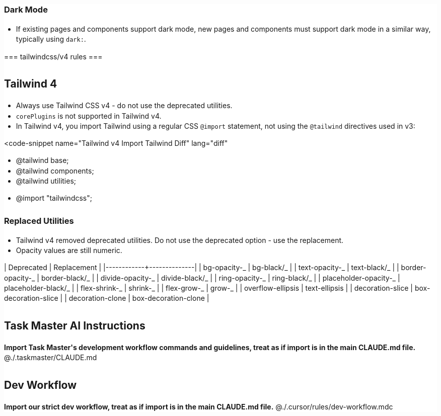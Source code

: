 ### Dark Mode

-   If existing pages and components support dark mode, new pages and components must support dark mode in a similar way, typically using `dark:`.

=== tailwindcss/v4 rules ===

## Tailwind 4

-   Always use Tailwind CSS v4 - do not use the deprecated utilities.
-   `corePlugins` is not supported in Tailwind v4.
-   In Tailwind v4, you import Tailwind using a regular CSS `@import` statement, not using the `@tailwind` directives used in v3:

<code-snippet name="Tailwind v4 Import Tailwind Diff" lang="diff"

-   @tailwind base;
-   @tailwind components;
-   @tailwind utilities;

*   @import "tailwindcss";
    </code-snippet>

### Replaced Utilities

-   Tailwind v4 removed deprecated utilities. Do not use the deprecated option - use the replacement.
-   Opacity values are still numeric.

| Deprecated | Replacement |
|------------+--------------|
| bg-opacity-_ | bg-black/_ |
| text-opacity-_ | text-black/_ |
| border-opacity-_ | border-black/_ |
| divide-opacity-_ | divide-black/_ |
| ring-opacity-_ | ring-black/_ |
| placeholder-opacity-_ | placeholder-black/_ |
| flex-shrink-_ | shrink-_ |
| flex-grow-_ | grow-_ |
| overflow-ellipsis | text-ellipsis |
| decoration-slice | box-decoration-slice |
| decoration-clone | box-decoration-clone |
</laravel-boost-guidelines>

## Task Master AI Instructions

**Import Task Master's development workflow commands and guidelines, treat as if import is in the main CLAUDE.md file.**
@./.taskmaster/CLAUDE.md

## Dev Workflow

**Import our strict dev workflow, treat as if import is in the main CLAUDE.md file.**
@./.cursor/rules/dev-workflow.mdc
